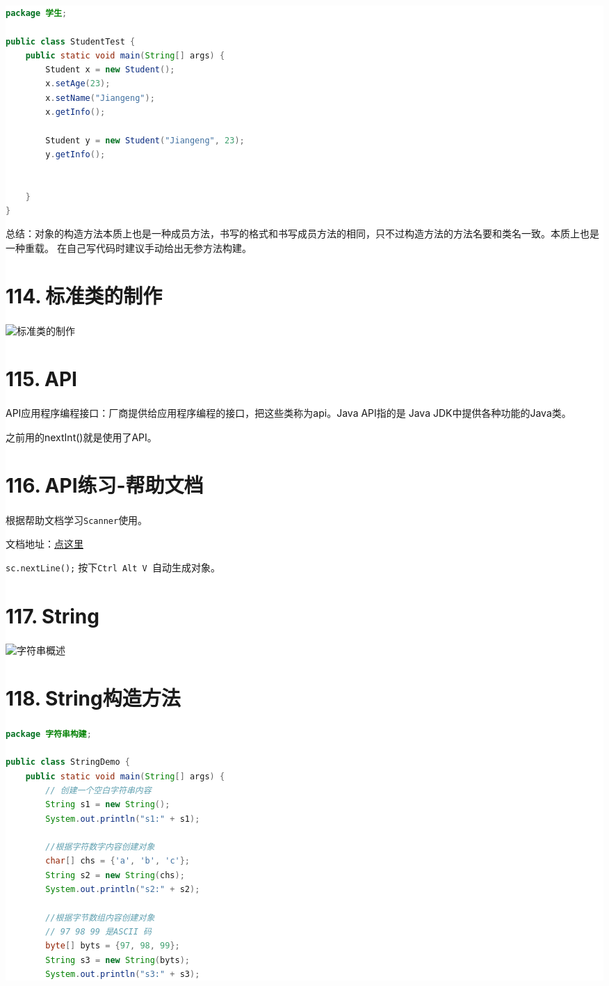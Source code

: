 ```java
package 学生;

public class StudentTest {
    public static void main(String[] args) {
        Student x = new Student();
        x.setAge(23);
        x.setName("Jiangeng");
        x.getInfo();

        Student y = new Student("Jiangeng", 23);
        y.getInfo();


    }
}

```

总结：对象的构造方法本质上也是一种成员方法，书写的格式和书写成员方法的相同，只不过构造方法的方法名要和类名一致。本质上也是一种重载。
在自己写代码时建议手动给出无参方法构建。
# 114. 标准类的制作
![标准类的制作](https://cdn.jsdelivr.net/gh/hljmssjg/PicGo/img/标准类的制作.JPG)
# 115. API
API应用程序编程接口：厂商提供给应用程序编程的接口，把这些类称为api。Java API指的是 Java JDK中提供各种功能的Java类。

之前用的nextInt()就是使用了API。
# 116. API练习-帮助文档
根据帮助文档学习`Scanner`使用。

文档地址：[点这里]( https://docs.oracle.com/en/java/javase/17/)

`sc.nextLine();` 按下`Ctrl Alt V `自动生成对象。

# 117. String
![字符串概述](https://cdn.jsdelivr.net/gh/hljmssjg/PicGo/img/字符串概述.JPG)
# 118. String构造方法
```java
package 字符串构建;

public class StringDemo {
    public static void main(String[] args) {
        // 创建一个空白字符串内容
        String s1 = new String();
        System.out.println("s1:" + s1);

        //根据字符数字内容创建对象
        char[] chs = {'a', 'b', 'c'};
        String s2 = new String(chs);
        System.out.println("s2:" + s2);

        //根据字节数组内容创建对象
        // 97 98 99 是ASCII 码
        byte[] byts = {97, 98, 99};
        String s3 = new String(byts);
        System.out.println("s3:" + s3);

```